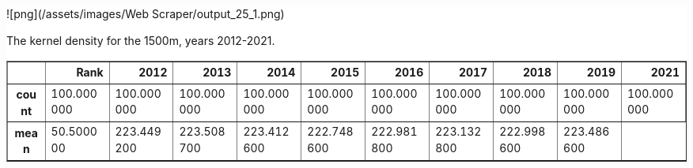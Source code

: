
    
![png](/assets/images/Web Scraper/output_25_1.png)
    


The kernel density for the 1500m, years 2012-2021.







<div>
<style scoped>
    .dataframe tbody tr th:only-of-type {
        vertical-align: middle;
    }

    .dataframe tbody tr th {
        vertical-align: top;
    }

    .dataframe thead th {
        text-align: right;
    }
</style>
<table border="1" class="dataframe">
  <thead>
    <tr style="text-align: right;">
      <th></th>
      <th>Rank</th>
      <th>2012</th>
      <th>2013</th>
      <th>2014</th>
      <th>2015</th>
      <th>2016</th>
      <th>2017</th>
      <th>2018</th>
      <th>2019</th>
      <th>2021</th>
    </tr>
  </thead>
  <tbody>
    <tr>
      <th>count</th>
      <td>100.000000</td>
      <td>100.000000</td>
      <td>100.000000</td>
      <td>100.000000</td>
      <td>100.000000</td>
      <td>100.000000</td>
      <td>100.000000</td>
      <td>100.000000</td>
      <td>100.000000</td>
      <td>100.000000</td>
    </tr>
    <tr>
      <th>mean</th>
      <td>50.500000</td>
      <td>223.449200</td>
      <td>223.508700</td>
      <td>223.412600</td>
      <td>222.748600</td>
      <td>222.981800</td>
      <td>223.132800</td>
      <td>222.998600</td>
      <td>223.486600</td>